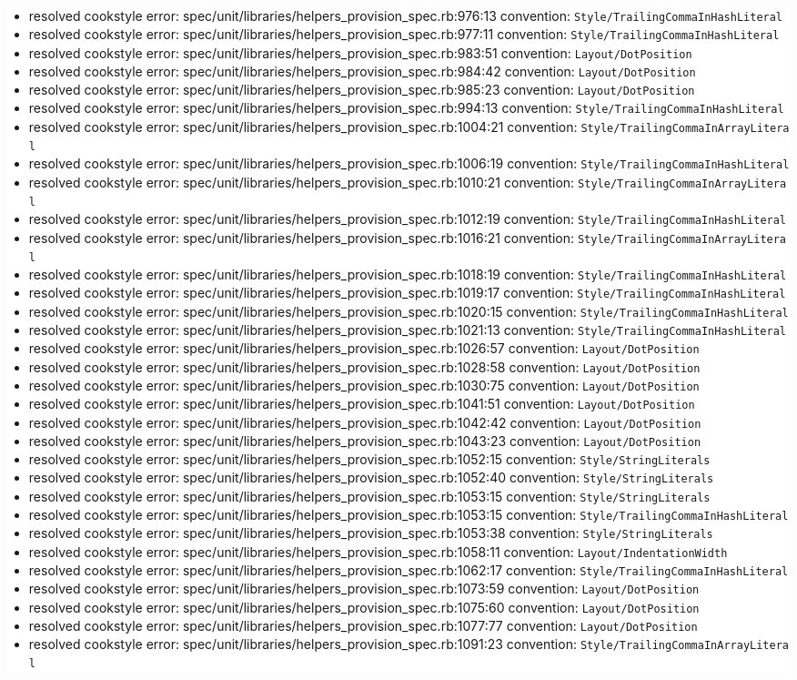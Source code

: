 - resolved cookstyle error: spec/unit/libraries/helpers_provision_spec.rb:976:13 convention: `Style/TrailingCommaInHashLiteral`
- resolved cookstyle error: spec/unit/libraries/helpers_provision_spec.rb:977:11 convention: `Style/TrailingCommaInHashLiteral`
- resolved cookstyle error: spec/unit/libraries/helpers_provision_spec.rb:983:51 convention: `Layout/DotPosition`
- resolved cookstyle error: spec/unit/libraries/helpers_provision_spec.rb:984:42 convention: `Layout/DotPosition`
- resolved cookstyle error: spec/unit/libraries/helpers_provision_spec.rb:985:23 convention: `Layout/DotPosition`
- resolved cookstyle error: spec/unit/libraries/helpers_provision_spec.rb:994:13 convention: `Style/TrailingCommaInHashLiteral`
- resolved cookstyle error: spec/unit/libraries/helpers_provision_spec.rb:1004:21 convention: `Style/TrailingCommaInArrayLiteral`
- resolved cookstyle error: spec/unit/libraries/helpers_provision_spec.rb:1006:19 convention: `Style/TrailingCommaInHashLiteral`
- resolved cookstyle error: spec/unit/libraries/helpers_provision_spec.rb:1010:21 convention: `Style/TrailingCommaInArrayLiteral`
- resolved cookstyle error: spec/unit/libraries/helpers_provision_spec.rb:1012:19 convention: `Style/TrailingCommaInHashLiteral`
- resolved cookstyle error: spec/unit/libraries/helpers_provision_spec.rb:1016:21 convention: `Style/TrailingCommaInArrayLiteral`
- resolved cookstyle error: spec/unit/libraries/helpers_provision_spec.rb:1018:19 convention: `Style/TrailingCommaInHashLiteral`
- resolved cookstyle error: spec/unit/libraries/helpers_provision_spec.rb:1019:17 convention: `Style/TrailingCommaInHashLiteral`
- resolved cookstyle error: spec/unit/libraries/helpers_provision_spec.rb:1020:15 convention: `Style/TrailingCommaInHashLiteral`
- resolved cookstyle error: spec/unit/libraries/helpers_provision_spec.rb:1021:13 convention: `Style/TrailingCommaInHashLiteral`
- resolved cookstyle error: spec/unit/libraries/helpers_provision_spec.rb:1026:57 convention: `Layout/DotPosition`
- resolved cookstyle error: spec/unit/libraries/helpers_provision_spec.rb:1028:58 convention: `Layout/DotPosition`
- resolved cookstyle error: spec/unit/libraries/helpers_provision_spec.rb:1030:75 convention: `Layout/DotPosition`
- resolved cookstyle error: spec/unit/libraries/helpers_provision_spec.rb:1041:51 convention: `Layout/DotPosition`
- resolved cookstyle error: spec/unit/libraries/helpers_provision_spec.rb:1042:42 convention: `Layout/DotPosition`
- resolved cookstyle error: spec/unit/libraries/helpers_provision_spec.rb:1043:23 convention: `Layout/DotPosition`
- resolved cookstyle error: spec/unit/libraries/helpers_provision_spec.rb:1052:15 convention: `Style/StringLiterals`
- resolved cookstyle error: spec/unit/libraries/helpers_provision_spec.rb:1052:40 convention: `Style/StringLiterals`
- resolved cookstyle error: spec/unit/libraries/helpers_provision_spec.rb:1053:15 convention: `Style/StringLiterals`
- resolved cookstyle error: spec/unit/libraries/helpers_provision_spec.rb:1053:15 convention: `Style/TrailingCommaInHashLiteral`
- resolved cookstyle error: spec/unit/libraries/helpers_provision_spec.rb:1053:38 convention: `Style/StringLiterals`
- resolved cookstyle error: spec/unit/libraries/helpers_provision_spec.rb:1058:11 convention: `Layout/IndentationWidth`
- resolved cookstyle error: spec/unit/libraries/helpers_provision_spec.rb:1062:17 convention: `Style/TrailingCommaInHashLiteral`
- resolved cookstyle error: spec/unit/libraries/helpers_provision_spec.rb:1073:59 convention: `Layout/DotPosition`
- resolved cookstyle error: spec/unit/libraries/helpers_provision_spec.rb:1075:60 convention: `Layout/DotPosition`
- resolved cookstyle error: spec/unit/libraries/helpers_provision_spec.rb:1077:77 convention: `Layout/DotPosition`
- resolved cookstyle error: spec/unit/libraries/helpers_provision_spec.rb:1091:23 convention: `Style/TrailingCommaInArrayLiteral`